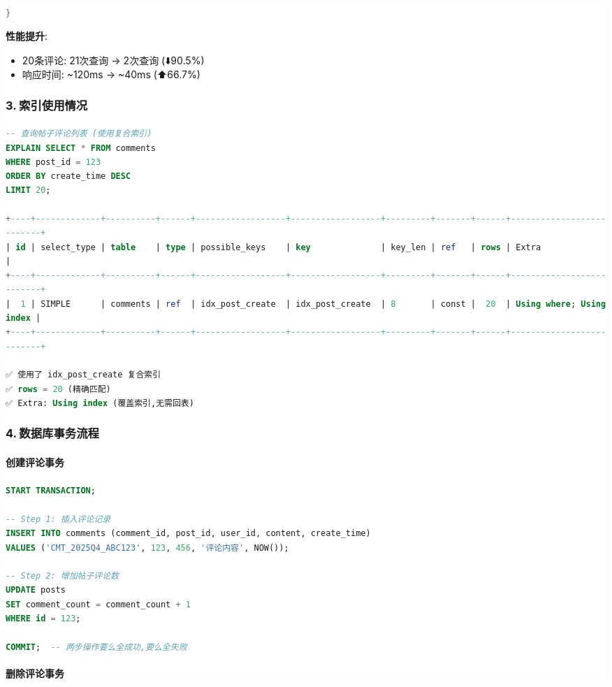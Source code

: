 ```cpp
}
```

**性能提升**:
- 20条评论: 21次查询 → 2次查询 (⬇️90.5%)
- 响应时间: ~120ms → ~40ms (⬆️66.7%)

### 3. 索引使用情况

```sql
-- 查询帖子评论列表 (使用复合索引)
EXPLAIN SELECT * FROM comments 
WHERE post_id = 123 
ORDER BY create_time DESC 
LIMIT 20;

+----+-------------+----------+------+------------------+------------------+---------+-------+------+--------------------------+
| id | select_type | table    | type | possible_keys    | key              | key_len | ref   | rows | Extra                    |
+----+-------------+----------+------+------------------+------------------+---------+-------+------+--------------------------+
|  1 | SIMPLE      | comments | ref  | idx_post_create  | idx_post_create  | 8       | const |  20  | Using where; Using index |
+----+-------------+----------+------+------------------+------------------+---------+-------+------+--------------------------+

✅ 使用了 idx_post_create 复合索引
✅ rows = 20 (精确匹配)
✅ Extra: Using index (覆盖索引,无需回表)
```

### 4. 数据库事务流程

#### 创建评论事务

```sql
START TRANSACTION;

-- Step 1: 插入评论记录
INSERT INTO comments (comment_id, post_id, user_id, content, create_time)
VALUES ('CMT_2025Q4_ABC123', 123, 456, '评论内容', NOW());

-- Step 2: 增加帖子评论数
UPDATE posts 
SET comment_count = comment_count + 1 
WHERE id = 123;

COMMIT;  -- 两步操作要么全成功,要么全失败
```

#### 删除评论事务
